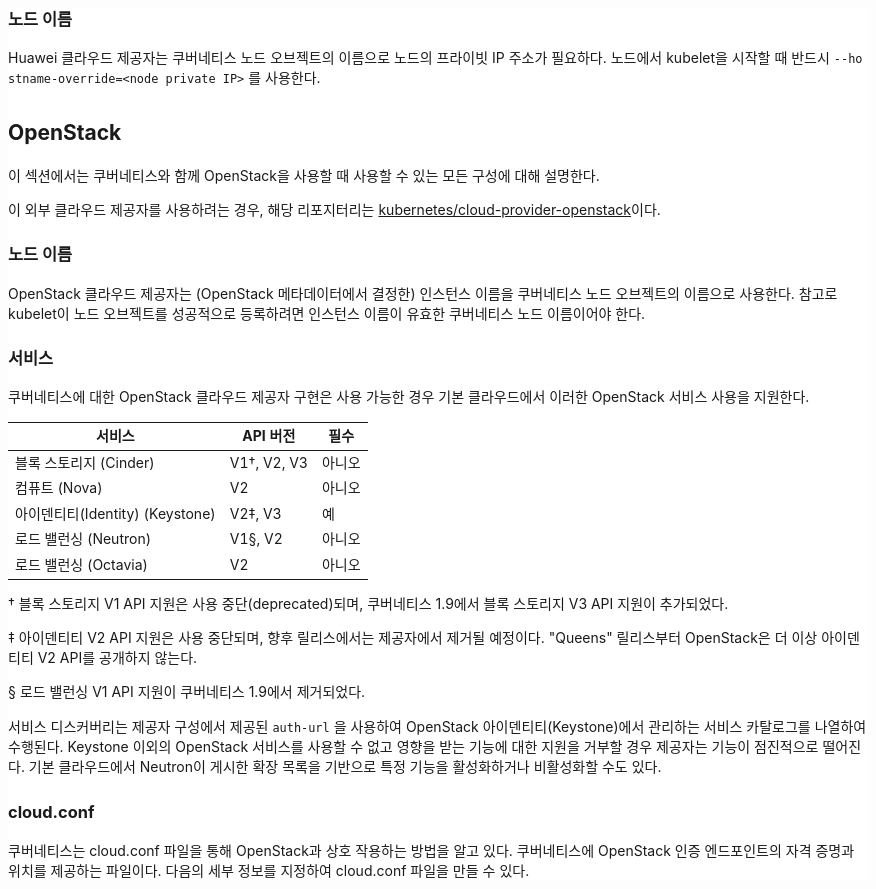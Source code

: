 ### 노드 이름

Huawei 클라우드 제공자는 쿠버네티스 노드 오브젝트의 이름으로 노드의 프라이빗 IP 주소가 필요하다.
노드에서 kubelet을 시작할 때 반드시 `--hostname-override=<node private IP>` 를 사용한다.

## OpenStack
이 섹션에서는 쿠버네티스와 함께 OpenStack을 사용할 때 사용할 수 있는
모든 구성에 대해 설명한다.

이 외부 클라우드 제공자를 사용하려는 경우, 해당 리포지터리는 [kubernetes/cloud-provider-openstack](https://github.com/kubernetes/cloud-provider-openstack#readme)이다.

### 노드 이름

OpenStack 클라우드 제공자는 (OpenStack 메타데이터에서 결정한) 인스턴스 이름을 쿠버네티스 노드 오브젝트의 이름으로 사용한다.
참고로 kubelet이 노드 오브젝트를 성공적으로 등록하려면 인스턴스 이름이 유효한 쿠버네티스 노드 이름이어야 한다.

### 서비스

쿠버네티스에 대한
OpenStack 클라우드 제공자 구현은 사용 가능한 경우 기본 클라우드에서
이러한 OpenStack 서비스 사용을 지원한다.

| 서비스                    | API 버전         | 필수      |
|--------------------------|----------------|----------|
| 블록 스토리지 (Cinder)      | V1†, V2, V3    | 아니오     |
| 컴퓨트 (Nova)              | V2             | 아니오    |
| 아이덴티티(Identity) (Keystone) | V2‡,  V3       | 예        |
| 로드 밸런싱 (Neutron)       | V1§, V2        | 아니오     |
| 로드 밸런싱 (Octavia)       | V2             | 아니오     |

† 블록 스토리지 V1 API 지원은 사용 중단(deprecated)되며, 쿠버네티스 1.9에서 블록 스토리지
V3 API 지원이 추가되었다.

‡ 아이덴티티 V2 API 지원은 사용 중단되며, 향후 릴리스에서는 제공자에서
제거될 예정이다. "Queens" 릴리스부터 OpenStack은 더 이상 아이덴티티 V2 API를
공개하지 않는다.

§ 로드 밸런싱 V1 API 지원이 쿠버네티스 1.9에서 제거되었다.

서비스 디스커버리는 제공자 구성에서 제공된 `auth-url` 을 사용하여
OpenStack 아이덴티티(Keystone)에서 관리하는 서비스 카탈로그를
나열하여 수행된다. Keystone 이외의 OpenStack 서비스를 사용할 수 없고
영향을 받는 기능에 대한 지원을 거부할 경우 제공자는 기능이
점진적으로 떨어진다. 기본 클라우드에서 Neutron이 게시한 확장 목록을 기반으로
특정 기능을 활성화하거나 비활성화할 수도 있다.

### cloud.conf
쿠버네티스는 cloud.conf 파일을 통해 OpenStack과 상호 작용하는 방법을 알고 있다. 쿠버네티스에
OpenStack 인증 엔드포인트의 자격 증명과 위치를 제공하는 파일이다.
다음의 세부 정보를 지정하여 cloud.conf 파일을 만들 수 있다.
